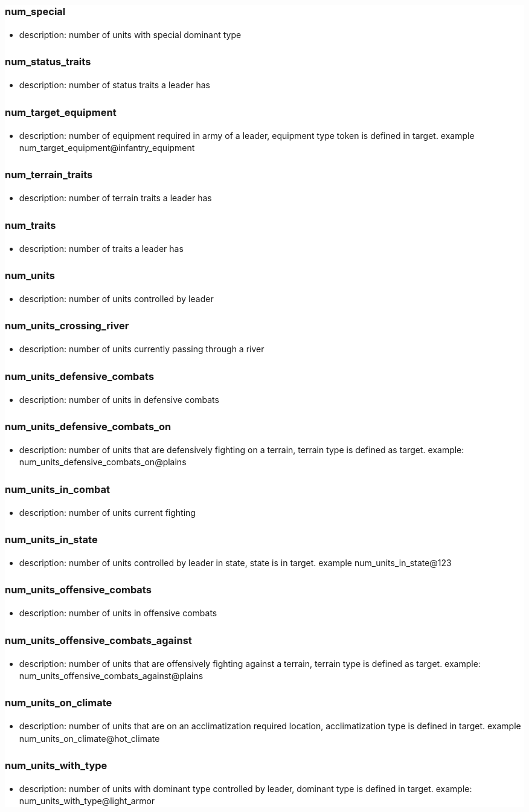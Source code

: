 ### num_special
* description: number of units with special dominant type

### num_status_traits
* description: number of status traits a leader has

### num_target_equipment
* description: number of equipment required in army of a leader, equipment type token is defined in target. example num_target_equipment@infantry_equipment

### num_terrain_traits
* description: number of terrain traits a leader has

### num_traits
* description: number of traits a leader has

### num_units
* description: number of units controlled by leader

### num_units_crossing_river
* description: number of units currently passing through a river

### num_units_defensive_combats
* description: number of units in defensive combats

### num_units_defensive_combats_on
* description: number of units that are defensively fighting on a terrain, terrain type is defined as target. example: num_units_defensive_combats_on@plains

### num_units_in_combat
* description: number of units current fighting

### num_units_in_state
* description: number of units controlled by leader in state, state is in target. example num_units_in_state@123

### num_units_offensive_combats
* description: number of units in offensive combats

### num_units_offensive_combats_against
* description: number of units that are offensively fighting against a terrain, terrain type is defined as target. example: num_units_offensive_combats_against@plains

### num_units_on_climate
* description: number of units that are on an acclimatization required location, acclimatization type is defined in target. example num_units_on_climate@hot_climate

### num_units_with_type
* description: number of units with dominant type controlled by leader, dominant type is defined in target. example: num_units_with_type@light_armor
